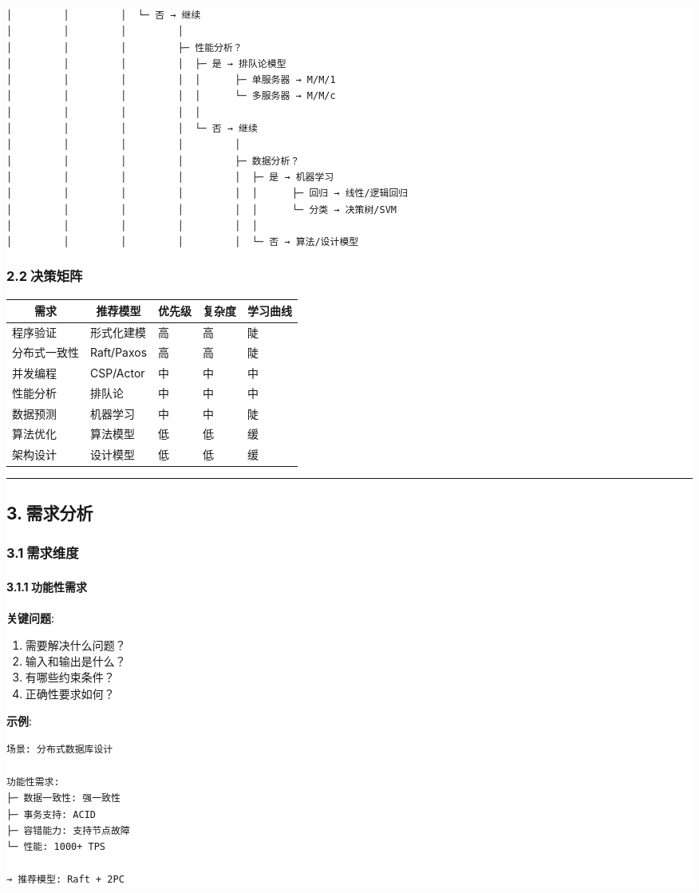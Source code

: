 ```text
│         │         │  └─ 否 → 继续
│         │         │         │
│         │         │         ├─ 性能分析？
│         │         │         │  ├─ 是 → 排队论模型
│         │         │         │  │      ├─ 单服务器 → M/M/1
│         │         │         │  │      └─ 多服务器 → M/M/c
│         │         │         │  │
│         │         │         │  └─ 否 → 继续
│         │         │         │         │
│         │         │         │         ├─ 数据分析？
│         │         │         │         │  ├─ 是 → 机器学习
│         │         │         │         │  │      ├─ 回归 → 线性/逻辑回归
│         │         │         │         │  │      └─ 分类 → 决策树/SVM
│         │         │         │         │  │
│         │         │         │         │  └─ 否 → 算法/设计模型
```

### 2.2 决策矩阵

| 需求 | 推荐模型 | 优先级 | 复杂度 | 学习曲线 |
|-----|---------|-------|--------|---------|
| 程序验证 | 形式化建模 | 高 | 高 | 陡 |
| 分布式一致性 | Raft/Paxos | 高 | 高 | 陡 |
| 并发编程 | CSP/Actor | 中 | 中 | 中 |
| 性能分析 | 排队论 | 中 | 中 | 中 |
| 数据预测 | 机器学习 | 中 | 中 | 陡 |
| 算法优化 | 算法模型 | 低 | 低 | 缓 |
| 架构设计 | 设计模型 | 低 | 低 | 缓 |

---

## 3. 需求分析

### 3.1 需求维度

#### 3.1.1 功能性需求

**关键问题**:

1. 需要解决什么问题？
2. 输入和输出是什么？
3. 有哪些约束条件？
4. 正确性要求如何？

**示例**:

```text
场景: 分布式数据库设计

功能性需求:
├─ 数据一致性: 强一致性
├─ 事务支持: ACID
├─ 容错能力: 支持节点故障
└─ 性能: 1000+ TPS

→ 推荐模型: Raft + 2PC
```
